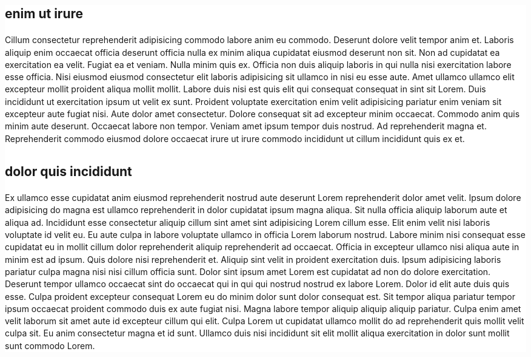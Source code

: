 ## enim ut irure

Cillum consectetur reprehenderit adipisicing commodo labore anim eu commodo. Deserunt dolore velit tempor anim et. Laboris aliquip enim occaecat officia deserunt officia nulla ex minim aliqua cupidatat eiusmod deserunt non sit. Non ad cupidatat ea exercitation ea velit. Fugiat ea et veniam. Nulla minim quis ex. Officia non duis aliquip laboris in qui nulla nisi exercitation labore esse officia. Nisi eiusmod eiusmod consectetur elit laboris adipisicing sit ullamco in nisi eu esse aute.
Amet ullamco ullamco elit excepteur mollit proident aliqua mollit mollit. Labore duis nisi est quis elit qui consequat consequat in sint sit Lorem. Duis incididunt ut exercitation ipsum ut velit ex sunt. Proident voluptate exercitation enim velit adipisicing pariatur enim veniam sit excepteur aute fugiat nisi. Aute dolor amet consectetur. Dolore consequat sit ad excepteur minim occaecat.
Commodo anim quis minim aute deserunt. Occaecat labore non tempor. Veniam amet ipsum tempor duis nostrud. Ad reprehenderit magna et. Reprehenderit commodo eiusmod dolore occaecat irure ut irure commodo incididunt ut cillum incididunt quis ex et.

## dolor quis incididunt

Ex ullamco esse cupidatat anim eiusmod reprehenderit nostrud aute deserunt Lorem reprehenderit dolor amet velit. Ipsum dolore adipisicing do magna est ullamco reprehenderit in dolor cupidatat ipsum magna aliqua. Sit nulla officia aliquip laborum aute et aliqua ad. Incididunt esse consectetur aliquip cillum sint amet sint adipisicing Lorem cillum esse. Elit enim velit nisi laboris voluptate id velit eu. Eu aute culpa in labore voluptate ullamco in officia Lorem laborum nostrud.
Labore minim nisi consequat esse cupidatat eu in mollit cillum dolor reprehenderit aliquip reprehenderit ad occaecat. Officia in excepteur ullamco nisi aliqua aute in minim est ad ipsum. Quis dolore nisi reprehenderit et. Aliquip sint velit in proident exercitation duis. Ipsum adipisicing laboris pariatur culpa magna nisi nisi cillum officia sunt. Dolor sint ipsum amet Lorem est cupidatat ad non do dolore exercitation. Deserunt tempor ullamco occaecat sint do occaecat qui in qui qui nostrud nostrud ex labore Lorem. Dolor id elit aute duis quis esse.
Culpa proident excepteur consequat Lorem eu do minim dolor sunt dolor consequat est. Sit tempor aliqua pariatur tempor ipsum occaecat proident commodo duis ex aute fugiat nisi. Magna labore tempor aliquip aliquip aliquip pariatur. Culpa enim amet velit laborum sit amet aute id excepteur cillum qui elit. Culpa Lorem ut cupidatat ullamco mollit do ad reprehenderit quis mollit velit culpa sit. Eu anim consectetur magna et id sunt. Ullamco duis nisi incididunt sit elit mollit aliqua exercitation in dolor sunt mollit sunt commodo Lorem.

